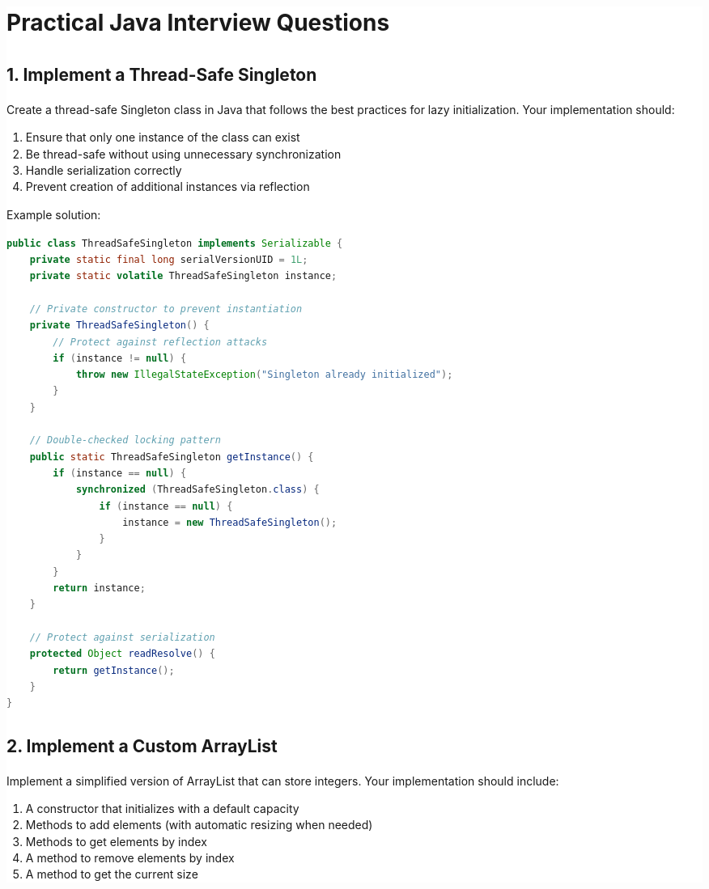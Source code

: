 # Practical Java Interview Questions

## 1. Implement a Thread-Safe Singleton
Create a thread-safe Singleton class in Java that follows the best practices for lazy initialization. Your implementation should:

1. Ensure that only one instance of the class can exist
2. Be thread-safe without using unnecessary synchronization
3. Handle serialization correctly
4. Prevent creation of additional instances via reflection

Example solution:

```java
public class ThreadSafeSingleton implements Serializable {
    private static final long serialVersionUID = 1L;
    private static volatile ThreadSafeSingleton instance;
    
    // Private constructor to prevent instantiation
    private ThreadSafeSingleton() {
        // Protect against reflection attacks
        if (instance != null) {
            throw new IllegalStateException("Singleton already initialized");
        }
    }
    
    // Double-checked locking pattern
    public static ThreadSafeSingleton getInstance() {
        if (instance == null) {
            synchronized (ThreadSafeSingleton.class) {
                if (instance == null) {
                    instance = new ThreadSafeSingleton();
                }
            }
        }
        return instance;
    }
    
    // Protect against serialization
    protected Object readResolve() {
        return getInstance();
    }
}
```

## 2. Implement a Custom ArrayList
Implement a simplified version of ArrayList that can store integers. Your implementation should include:

1. A constructor that initializes with a default capacity
2. Methods to add elements (with automatic resizing when needed)
3. Methods to get elements by index
4. A method to remove elements by index
5. A method to get the current size
